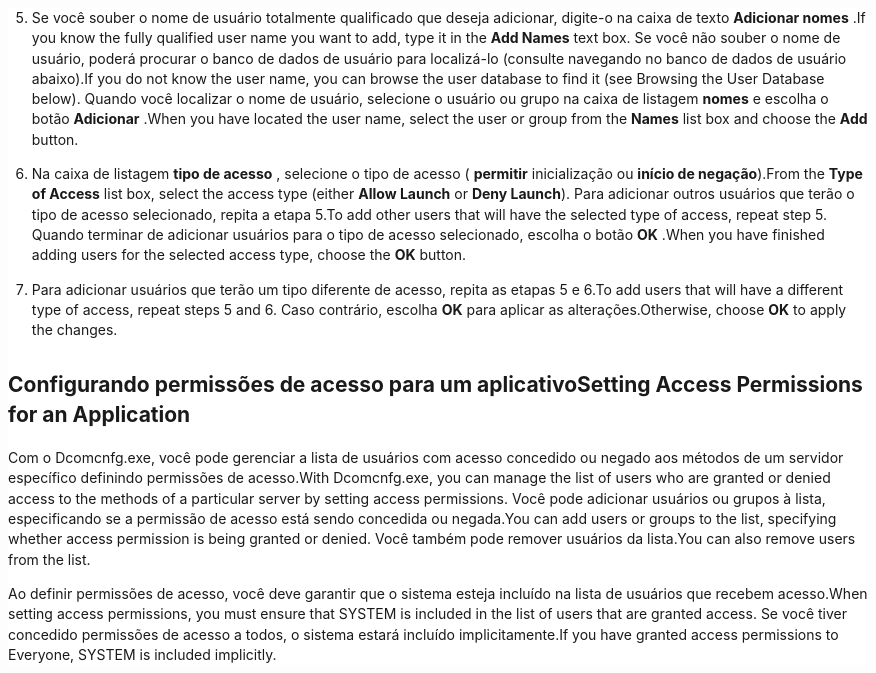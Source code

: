 5.  <span data-ttu-id="c1930-149">Se você souber o nome de usuário totalmente qualificado que deseja adicionar, digite-o na caixa de texto **Adicionar nomes** .</span><span class="sxs-lookup"><span data-stu-id="c1930-149">If you know the fully qualified user name you want to add, type it in the **Add Names** text box.</span></span> <span data-ttu-id="c1930-150">Se você não souber o nome de usuário, poderá procurar o banco de dados de usuário para localizá-lo (consulte navegando no banco de dados de usuário abaixo).</span><span class="sxs-lookup"><span data-stu-id="c1930-150">If you do not know the user name, you can browse the user database to find it (see Browsing the User Database below).</span></span> <span data-ttu-id="c1930-151">Quando você localizar o nome de usuário, selecione o usuário ou grupo na caixa de listagem **nomes** e escolha o botão **Adicionar** .</span><span class="sxs-lookup"><span data-stu-id="c1930-151">When you have located the user name, select the user or group from the **Names** list box and choose the **Add** button.</span></span>

6.  <span data-ttu-id="c1930-152">Na caixa de listagem **tipo de acesso** , selecione o tipo de acesso ( **permitir** inicialização ou **início de negação**).</span><span class="sxs-lookup"><span data-stu-id="c1930-152">From the **Type of Access** list box, select the access type (either **Allow Launch** or **Deny Launch**).</span></span> <span data-ttu-id="c1930-153">Para adicionar outros usuários que terão o tipo de acesso selecionado, repita a etapa 5.</span><span class="sxs-lookup"><span data-stu-id="c1930-153">To add other users that will have the selected type of access, repeat step 5.</span></span> <span data-ttu-id="c1930-154">Quando terminar de adicionar usuários para o tipo de acesso selecionado, escolha o botão **OK** .</span><span class="sxs-lookup"><span data-stu-id="c1930-154">When you have finished adding users for the selected access type, choose the **OK** button.</span></span>

7.  <span data-ttu-id="c1930-155">Para adicionar usuários que terão um tipo diferente de acesso, repita as etapas 5 e 6.</span><span class="sxs-lookup"><span data-stu-id="c1930-155">To add users that will have a different type of access, repeat steps 5 and 6.</span></span> <span data-ttu-id="c1930-156">Caso contrário, escolha **OK** para aplicar as alterações.</span><span class="sxs-lookup"><span data-stu-id="c1930-156">Otherwise, choose **OK** to apply the changes.</span></span>

## <a name="setting-access-permissions-for-an-application"></a><span data-ttu-id="c1930-157">Configurando permissões de acesso para um aplicativo</span><span class="sxs-lookup"><span data-stu-id="c1930-157">Setting Access Permissions for an Application</span></span>

<span data-ttu-id="c1930-158">Com o Dcomcnfg.exe, você pode gerenciar a lista de usuários com acesso concedido ou negado aos métodos de um servidor específico definindo permissões de acesso.</span><span class="sxs-lookup"><span data-stu-id="c1930-158">With Dcomcnfg.exe, you can manage the list of users who are granted or denied access to the methods of a particular server by setting access permissions.</span></span> <span data-ttu-id="c1930-159">Você pode adicionar usuários ou grupos à lista, especificando se a permissão de acesso está sendo concedida ou negada.</span><span class="sxs-lookup"><span data-stu-id="c1930-159">You can add users or groups to the list, specifying whether access permission is being granted or denied.</span></span> <span data-ttu-id="c1930-160">Você também pode remover usuários da lista.</span><span class="sxs-lookup"><span data-stu-id="c1930-160">You can also remove users from the list.</span></span>

<span data-ttu-id="c1930-161">Ao definir permissões de acesso, você deve garantir que o sistema esteja incluído na lista de usuários que recebem acesso.</span><span class="sxs-lookup"><span data-stu-id="c1930-161">When setting access permissions, you must ensure that SYSTEM is included in the list of users that are granted access.</span></span> <span data-ttu-id="c1930-162">Se você tiver concedido permissões de acesso a todos, o sistema estará incluído implicitamente.</span><span class="sxs-lookup"><span data-stu-id="c1930-162">If you have granted access permissions to Everyone, SYSTEM is included implicitly.</span></span>
